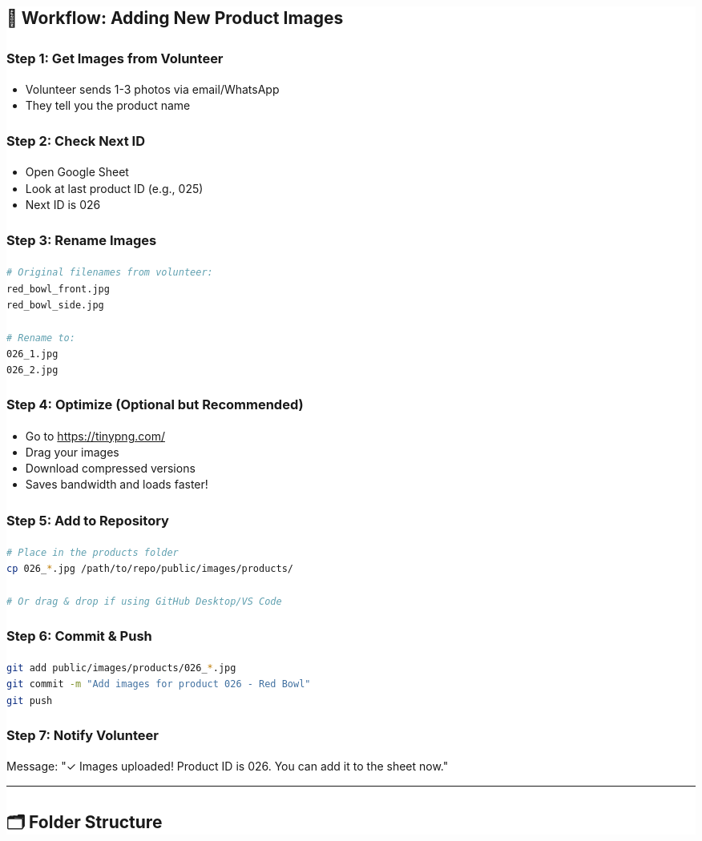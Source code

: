 
## 🔄 Workflow: Adding New Product Images

### Step 1: Get Images from Volunteer
- Volunteer sends 1-3 photos via email/WhatsApp
- They tell you the product name

### Step 2: Check Next ID
- Open Google Sheet
- Look at last product ID (e.g., 025)
- Next ID is 026

### Step 3: Rename Images
```bash
# Original filenames from volunteer:
red_bowl_front.jpg
red_bowl_side.jpg

# Rename to:
026_1.jpg
026_2.jpg
```

### Step 4: Optimize (Optional but Recommended)
- Go to https://tinypng.com/
- Drag your images
- Download compressed versions
- Saves bandwidth and loads faster!

### Step 5: Add to Repository
```bash
# Place in the products folder
cp 026_*.jpg /path/to/repo/public/images/products/

# Or drag & drop if using GitHub Desktop/VS Code
```

### Step 6: Commit & Push
```bash
git add public/images/products/026_*.jpg
git commit -m "Add images for product 026 - Red Bowl"
git push
```

### Step 7: Notify Volunteer
Message: "✓ Images uploaded! Product ID is 026. You can add it to the sheet now."

---

## 🗂️ Folder Structure
